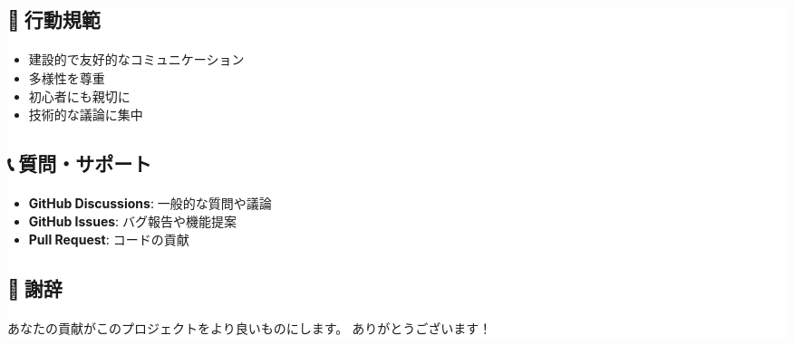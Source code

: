 ## 🤝 行動規範

- 建設的で友好的なコミュニケーション
- 多様性を尊重
- 初心者にも親切に
- 技術的な議論に集中

## 📞 質問・サポート

- **GitHub Discussions**: 一般的な質問や議論
- **GitHub Issues**: バグ報告や機能提案
- **Pull Request**: コードの貢献

## 🙏 謝辞

あなたの貢献がこのプロジェクトをより良いものにします。
ありがとうございます！
